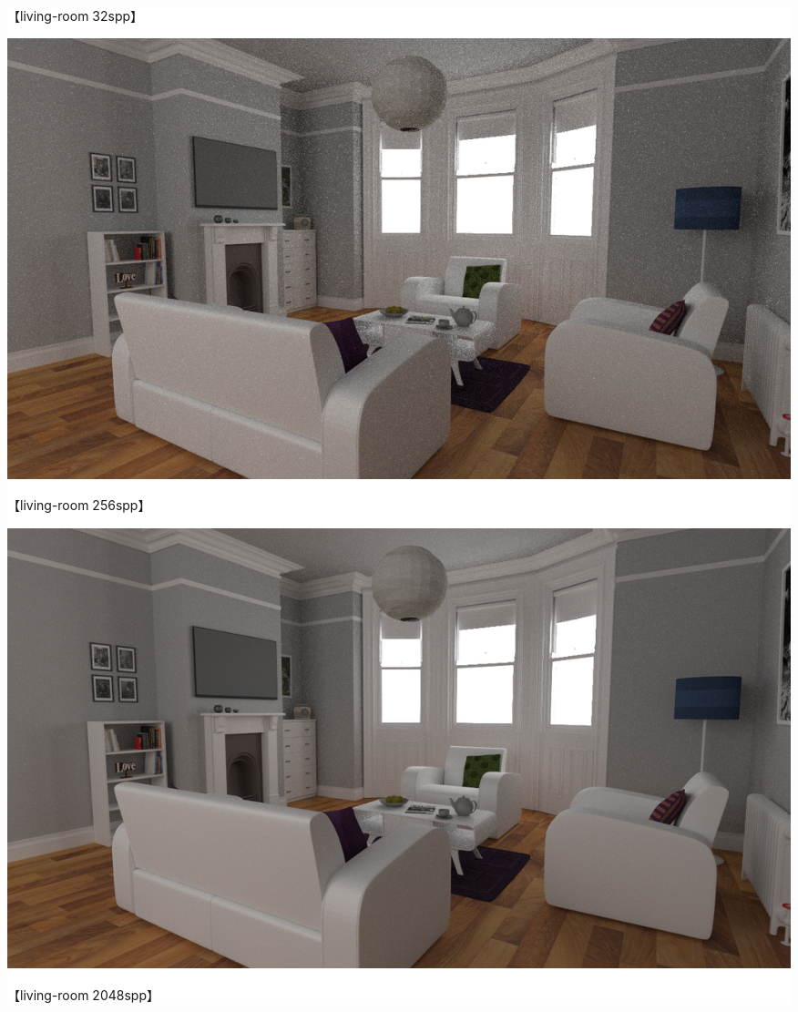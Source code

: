 【living-room 32spp】



<img src=".\img\LivingRoom\living_room_spp256.jpg" alt="living_room_spp256" style="zoom:100%;" />

【living-room 256spp】



<img src=".\img\LivingRoom\living_room_spp2048.jpg" alt="living_room_spp2048" style="zoom:100%;" />

【living-room 2048spp】


